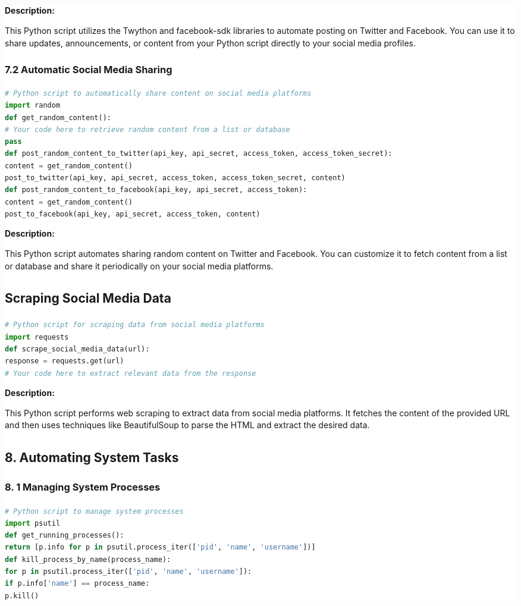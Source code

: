 **Description:**

This Python script utilizes the Twython and facebook-sdk libraries to automate posting on Twitter and Facebook. You can use it to share updates, announcements, or content from your Python script directly to your social media profiles.

### 7.2 Automatic Social Media Sharing

```python  
# Python script to automatically share content on social media platforms  
import random  
def get_random_content():  
# Your code here to retrieve random content from a list or database  
pass  
def post_random_content_to_twitter(api_key, api_secret, access_token, access_token_secret):  
content = get_random_content()  
post_to_twitter(api_key, api_secret, access_token, access_token_secret, content)  
def post_random_content_to_facebook(api_key, api_secret, access_token):  
content = get_random_content()  
post_to_facebook(api_key, api_secret, access_token, content)  
```

**Description:**

This Python script automates sharing random content on Twitter and Facebook. You can customize it to fetch content from a list or database and share it periodically on your social media platforms.

## Scraping Social Media Data

```python  
# Python script for scraping data from social media platforms  
import requests  
def scrape_social_media_data(url):  
response = requests.get(url)  
# Your code here to extract relevant data from the response  
```

**Description:**

This Python script performs web scraping to extract data from social media platforms. It fetches the content of the provided URL and then uses techniques like BeautifulSoup to parse the HTML and extract the desired data.

## 8. Automating System Tasks

### 8. 1 Managing System Processes

```python  
# Python script to manage system processes  
import psutil  
def get_running_processes():  
return [p.info for p in psutil.process_iter(['pid', 'name', 'username'])]  
def kill_process_by_name(process_name):  
for p in psutil.process_iter(['pid', 'name', 'username']):  
if p.info['name'] == process_name:  
p.kill()  
```
